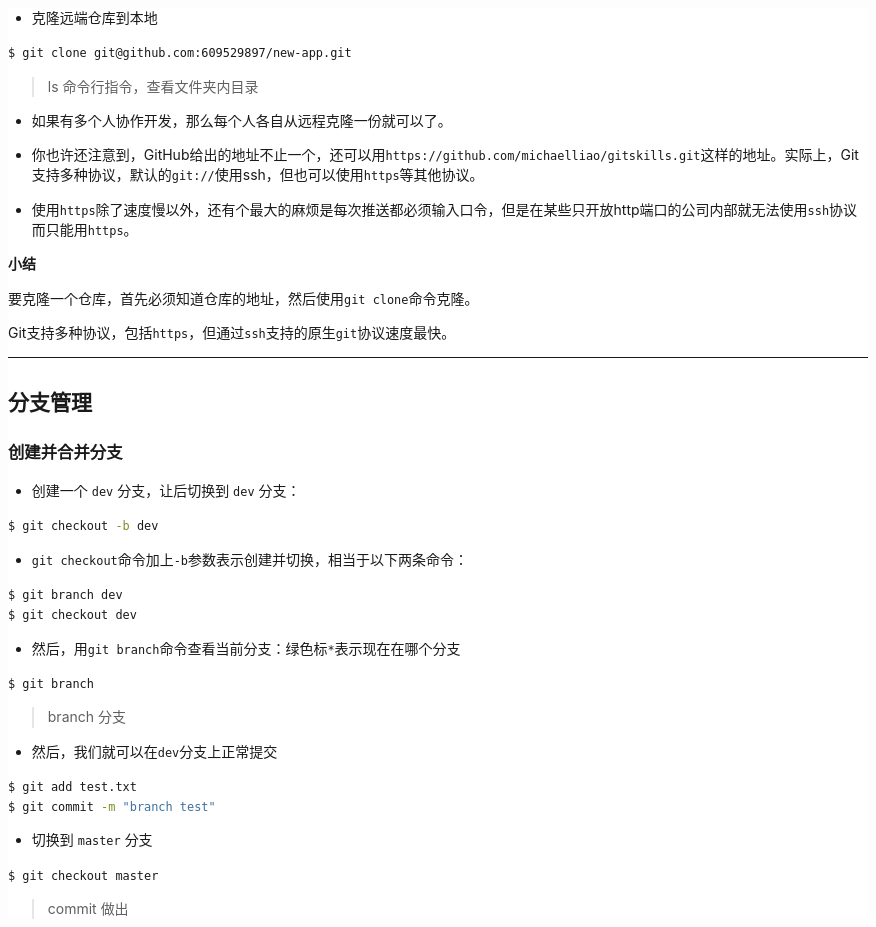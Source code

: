 - 克隆远端仓库到本地

```bash
$ git clone git@github.com:609529897/new-app.git
```

> ls 命令行指令，查看文件夹内目录

- 如果有多个人协作开发，那么每个人各自从远程克隆一份就可以了。

- 你也许还注意到，GitHub给出的地址不止一个，还可以用`https://github.com/michaelliao/gitskills.git`这样的地址。实际上，Git支持多种协议，默认的`git://`使用ssh，但也可以使用`https`等其他协议。

- 使用`https`除了速度慢以外，还有个最大的麻烦是每次推送都必须输入口令，但是在某些只开放http端口的公司内部就无法使用`ssh`协议而只能用`https`。

**小结**

要克隆一个仓库，首先必须知道仓库的地址，然后使用`git clone`命令克隆。

Git支持多种协议，包括`https`，但通过`ssh`支持的原生`git`协议速度最快。

---

## 分支管理

### 创建并合并分支

- 创建一个 `dev` 分支，让后切换到 `dev` 分支：

```bash
$ git checkout -b dev
```

- `git checkout`命令加上`-b`参数表示创建并切换，相当于以下两条命令：

```bash
$ git branch dev
$ git checkout dev
```

- 然后，用`git branch`命令查看当前分支：绿色标`*`表示现在在哪个分支

```bash
$ git branch
```

> branch 分支

- 然后，我们就可以在`dev`分支上正常提交

```bash
$ git add test.txt
$ git commit -m "branch test"
```

- 切换到 `master` 分支

```bash
$ git checkout master
```

> commit 做出
